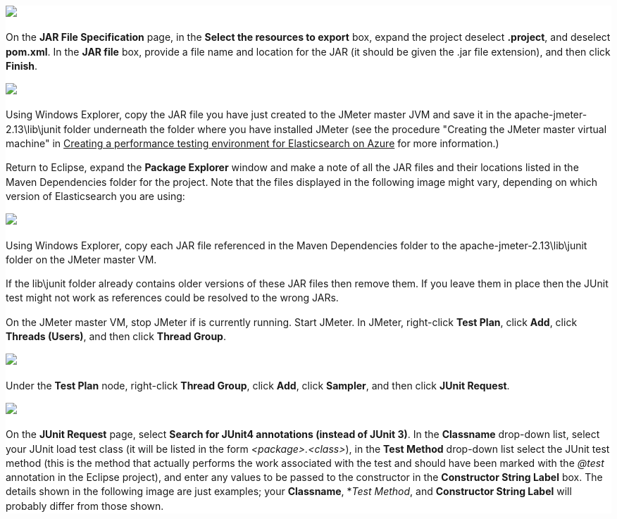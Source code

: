 ![](./media/guidance-elasticsearch/jmeter-deploy27.png)

On the **JAR File Specification** page, in the **Select the resources to export** box, expand the project 
deselect **.project**, and deselect **pom.xml**. In the **JAR file** box, provide a file name and location 
for the JAR (it should be given the .jar file extension), and then click **Finish**.

![](./media/guidance-elasticsearch/jmeter-deploy28.png)

Using Windows Explorer, copy the JAR file you have just created to the JMeter master JVM and save it 
in the apache-jmeter-2.13\\lib\\junit folder underneath the folder where you have installed JMeter 
(see the procedure "Creating the JMeter master virtual machine" in [Creating a performance testing environment for Elasticsearch on Azure](guidance-elasticsearch-creating-performance-testing-environment.md) for more information.)

Return to Eclipse, expand the **Package Explorer** window and make a note of all the JAR files and their 
locations listed in the Maven Dependencies folder for the project. Note that the files displayed 
in the following image might vary, depending on which version of Elasticsearch you are using:

![](./media/guidance-elasticsearch/jmeter-deploy29.png)

Using Windows Explorer, copy each JAR file referenced in the Maven Dependencies folder to the 
apache-jmeter-2.13\\lib\\junit folder on the JMeter master VM.

If the lib\\junit folder already contains older versions of these JAR files then remove them. 
If you leave them in place then the JUnit test might not work as references could be resolved to the 
wrong JARs.

On the JMeter master VM, stop JMeter if is currently running.  Start JMeter.  In JMeter, right-click 
**Test Plan**, click **Add**, click **Threads (Users)**, and then click **Thread Group**.

![](./media/guidance-elasticsearch/jmeter-deploy30.png)

Under the **Test Plan** node, right-click **Thread Group**, click **Add**, click **Sampler**, and then click 
**JUnit Request**.

![](./media/guidance-elasticsearch/jmeter-deploy31.png)

On the **JUnit Request** page, select **Search for JUnit4 annotations (instead of JUnit 3)**. In the 
**Classname** drop-down list, select your JUnit load test class (it will be listed in the form 
*&lt;package&gt;.&lt;class&gt;*), in the **Test Method** drop-down list select the JUnit test method 
(this is the method that actually performs the work associated with the test and should have been marked 
with the *@test* annotation in the Eclipse project), and enter any values to be passed to the constructor 
in the **Constructor String Label** box. The details shown in the following image are just examples; 
your **Classname**, **Test Method*, and **Constructor String Label** will probably differ from those shown.
